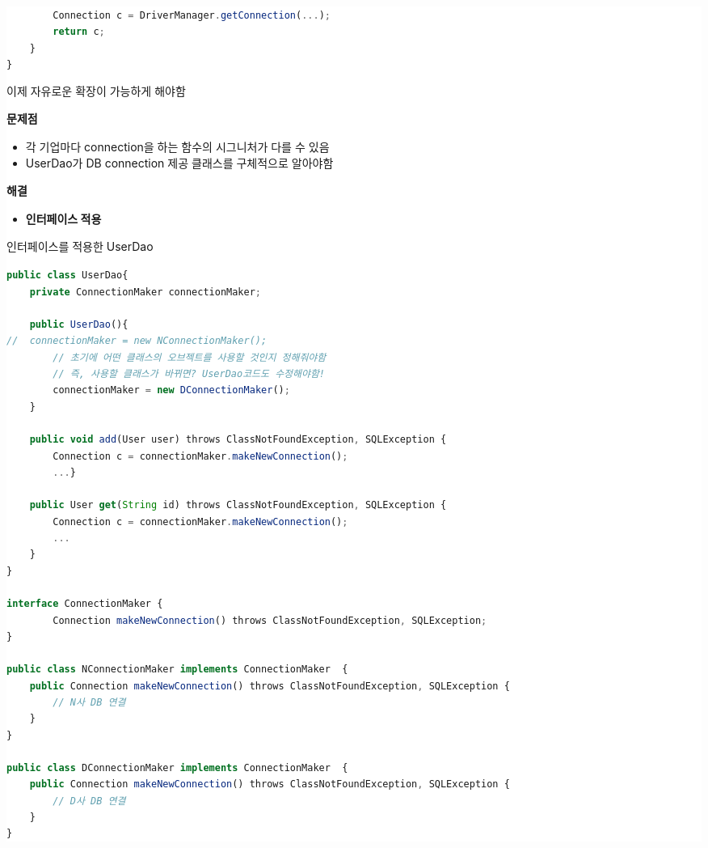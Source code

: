 ```jsx
		Connection c = DriverManager.getConnection(...);
		return c;
	}
}
```

이제 자유로운 확장이 가능하게 해야함

**문제점**

- 각 기업마다 connection을 하는 함수의 시그니처가 다를 수 있음
- UserDao가 DB connection 제공 클래스를 구체적으로 알아야함

**해결**

- **인터페이스 적용**

인터페이스를 적용한 UserDao

```jsx
public class UserDao{
	private ConnectionMaker connectionMaker;

	public UserDao(){
//  connectionMaker = new NConnectionMaker();
		// 초기에 어떤 클래스의 오브젝트를 사용할 것인지 정해줘야함
		// 즉, 사용할 클래스가 바뀌면? UserDao코드도 수정해야함!
		connectionMaker = new DConnectionMaker();
	}

	public void add(User user) throws ClassNotFoundException, SQLException {
		Connection c = connectionMaker.makeNewConnection();
		...}

	public User get(String id) throws ClassNotFoundException, SQLException {
		Connection c = connectionMaker.makeNewConnection();
		...
	}
}

interface ConnectionMaker {
		Connection makeNewConnection() throws ClassNotFoundException, SQLException;
}

public class NConnectionMaker implements ConnectionMaker  {
	public Connection makeNewConnection() throws ClassNotFoundException, SQLException {
		// N사 DB 연결
	}
}

public class DConnectionMaker implements ConnectionMaker  {
	public Connection makeNewConnection() throws ClassNotFoundException, SQLException {
		// D사 DB 연결
	}
}
```
